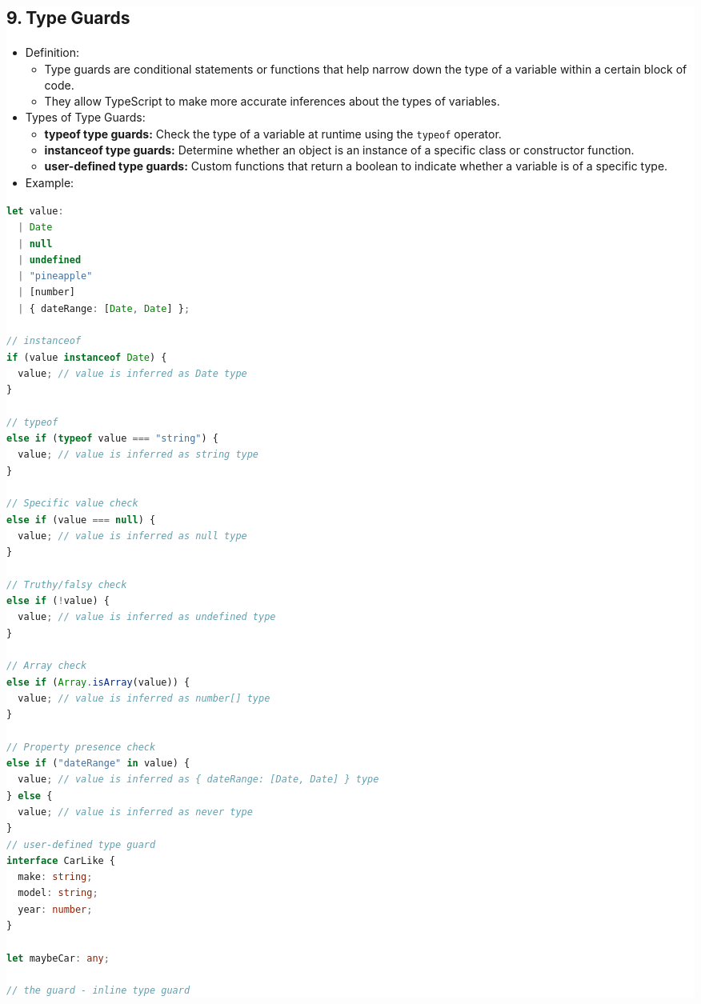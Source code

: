 ## 9. Type Guards

- Definition:
  - Type guards are conditional statements or functions that help narrow down the type of a variable within a certain block of code.
  - They allow TypeScript to make more accurate inferences about the types of variables.
- Types of Type Guards:
  - **typeof type guards:** Check the type of a variable at runtime using the `typeof` operator.
  - **instanceof type guards:** Determine whether an object is an instance of a specific class or constructor function.
  - **user-defined type guards:** Custom functions that return a boolean to indicate whether a variable is of a specific type.
- Example:

```typescript
let value:
  | Date
  | null
  | undefined
  | "pineapple"
  | [number]
  | { dateRange: [Date, Date] };

// instanceof
if (value instanceof Date) {
  value; // value is inferred as Date type
}

// typeof
else if (typeof value === "string") {
  value; // value is inferred as string type
}

// Specific value check
else if (value === null) {
  value; // value is inferred as null type
}

// Truthy/falsy check
else if (!value) {
  value; // value is inferred as undefined type
}

// Array check
else if (Array.isArray(value)) {
  value; // value is inferred as number[] type
}

// Property presence check
else if ("dateRange" in value) {
  value; // value is inferred as { dateRange: [Date, Date] } type
} else {
  value; // value is inferred as never type
}
// user-defined type guard
interface CarLike {
  make: string;
  model: string;
  year: number;
}

let maybeCar: any;

// the guard - inline type guard
```